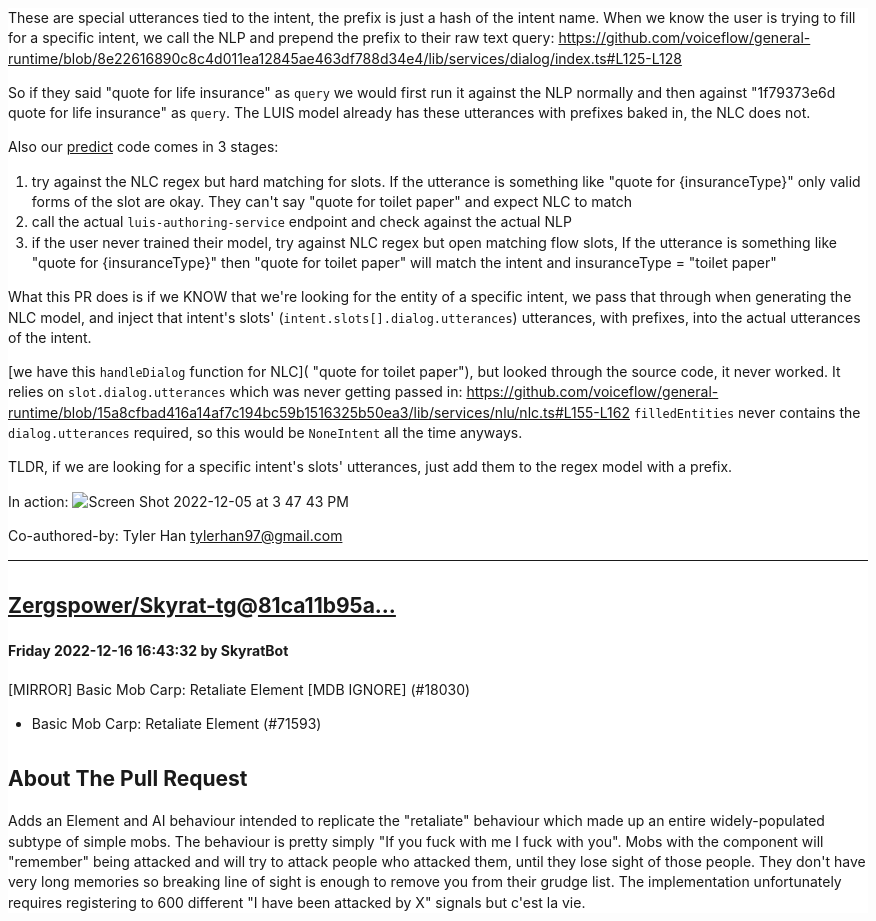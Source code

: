 These are special utterances tied to the intent, the prefix is just a hash of the intent name. When we know the user is trying to fill for a specific intent, we call the NLP and prepend the prefix to their raw text query:
https://github.com/voiceflow/general-runtime/blob/8e22616890c8c4d011ea12845ae463df788d34e4/lib/services/dialog/index.ts#L125-L128

So if they said "quote for life insurance" as `query` we would first run it against the NLP normally and then against "1f79373e6d quote for life insurance" as `query`. The LUIS model already has these utterances with prefixes baked in, the NLC does not. 

Also our [predict](https://github.com/voiceflow/general-runtime/blob/8e22616890c8c4d011ea12845ae463df788d34e4/lib/services/nlu/index.ts#L24) code comes in 3 stages:
1. try against the NLC regex but hard matching for slots. If the utterance is something like "quote for {insuranceType}" only valid forms of the slot are okay. They can't say "quote for toilet paper" and expect NLC to match
2. call the actual `luis-authoring-service` endpoint and check against the actual NLP
3. if the user never trained their model, try against NLC regex but open matching flow slots, If the utterance is something like "quote for {insuranceType}" then  "quote for toilet paper" will match the intent and insuranceType = "toilet paper"

What this PR does is if we KNOW that we're looking for the entity of a specific intent, we pass that through when generating the NLC model, and inject that intent's slots' (`intent.slots[].dialog.utterances`) utterances, with prefixes, into the actual utterances of the intent.

[we have this `handleDialog` function for NLC]( "quote for toilet paper"), but looked through the source code, it never worked. It relies on `slot.dialog.utterances` which was never getting passed in:
https://github.com/voiceflow/general-runtime/blob/15a8cfbad416a14af7c194bc59b1516325b50ea3/lib/services/nlu/nlc.ts#L155-L162
`filledEntities` never contains the `dialog.utterances` required, so this would be `NoneIntent` all the time anyways.

TLDR, if we are looking for a specific intent's slots' utterances, just add them to the regex model with a prefix. 

In action:
![Screen Shot 2022-12-05 at 3 47 43 PM](https://user-images.githubusercontent.com/5643574/205746744-b4315ef2-1d2e-4e44-967f-b22be2fbf2c8.png)

Co-authored-by: Tyler Han <tylerhan97@gmail.com>

---
## [Zergspower/Skyrat-tg](https://github.com/Zergspower/Skyrat-tg)@[81ca11b95a...](https://github.com/Zergspower/Skyrat-tg/commit/81ca11b95a59d5cf0eb0a066454b2903f4859503)
#### Friday 2022-12-16 16:43:32 by SkyratBot

[MIRROR] Basic Mob Carp: Retaliate Element [MDB IGNORE] (#18030)

* Basic Mob Carp: Retaliate Element (#71593)

## About The Pull Request

Adds an Element and AI behaviour intended to replicate the "retaliate"
behaviour which made up an entire widely-populated subtype of simple
mobs.
The behaviour is pretty simply "If you fuck with me I fuck with you".
Mobs with the component will "remember" being attacked and will try to
attack people who attacked them, until they lose sight of those people.
They don't have very long memories so breaking line of sight is enough
to remove you from their grudge list.
The implementation unfortunately requires registering to 600 different
"I have been attacked by X" signals but c'est la vie.
